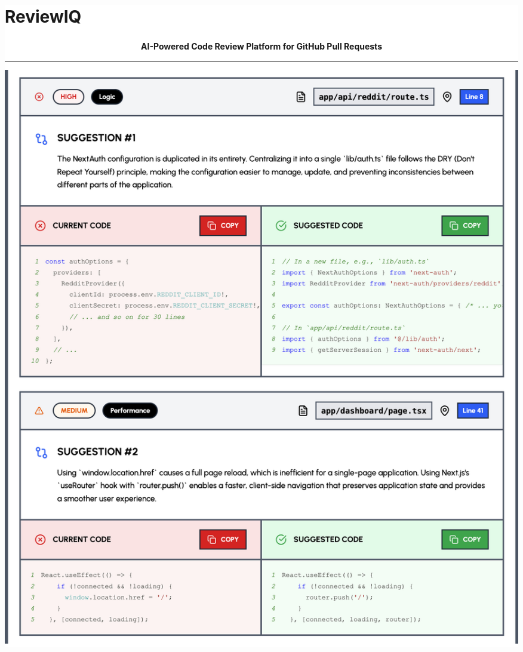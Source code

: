 # ReviewIQ

<div align="center">

**AI-Powered Code Review Platform for GitHub Pull Requests**

</div>

---

<div align="center">

![ReviewIQ Analysis Example](apps/web/src/assets/Result.png)
